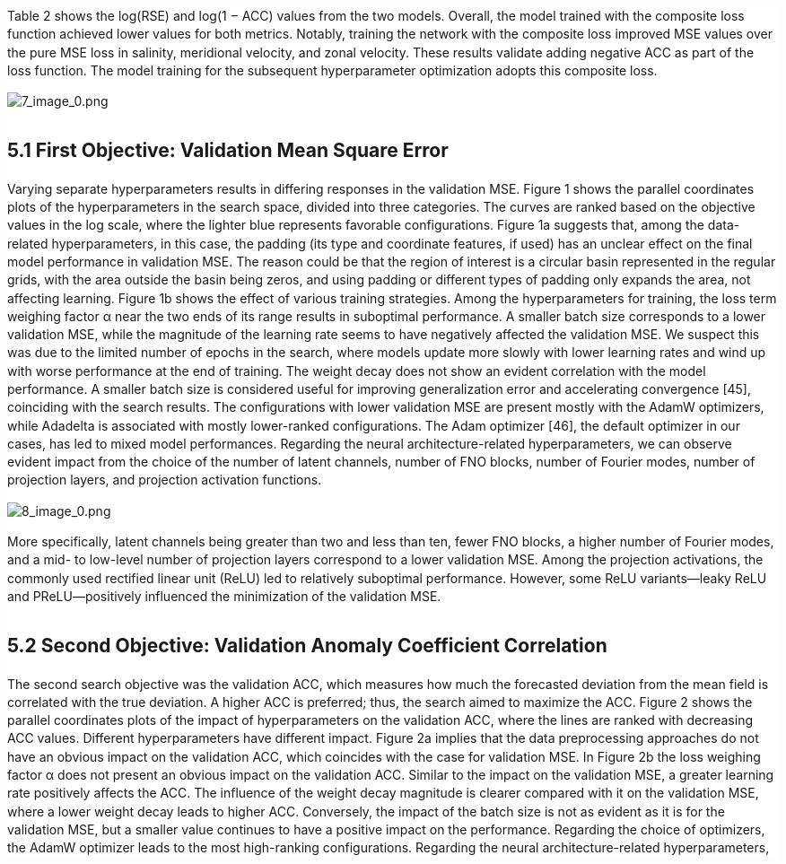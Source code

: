 Table 2 shows the log(RSE) and log(1 − ACC) values from the two models. Overall, the model trained with the composite loss function achieved lower values for both metrics. Notably, training the network with the composite loss improved MSE values over the pure MSE loss in salinity, meridional velocity, and zonal velocity. These results validate adding negative ACC as part of the loss function. The model training for the subsequent hyperparameter optimization adopts this composite loss.

![7_image_0.png](7_image_0.png) 

## 5.1 First Objective: Validation Mean Square Error

Varying separate hyperparameters results in differing responses in the validation MSE. Figure 1 shows the parallel coordinates plots of the hyperparameters in the search space, divided into three categories. The curves are ranked based on the objective values in the log scale, where the lighter blue represents favorable configurations. Figure 1a suggests that, among the data-related hyperparameters, in this case, the padding (its type and coordinate features, if used) has an unclear effect on the final model performance in validation MSE. The reason could be that the region of interest is a circular basin represented in the regular grids, with the area outside the basin being zeros, and using padding or different types of padding only expands the area, not affecting learning. Figure 1b shows the effect of various training strategies. Among the hyperparameters for training, the loss term weighing factor α near the two ends of its range results in suboptimal performance. A smaller batch size corresponds to a lower validation MSE,
while the magnitude of the learning rate seems to have negatively affected the validation MSE. We suspect this was due to the limited number of epochs in the search, where models update more slowly with lower learning rates and wind up with worse performance at the end of training. The weight decay does not show an evident correlation with the model performance. A smaller batch size is considered useful for improving generalization error and accelerating convergence [45], coinciding with the search results. The configurations with lower validation MSE are present mostly with the AdamW optimizers, while Adadelta is associated with mostly lower-ranked configurations. The Adam optimizer [46], the default optimizer in our cases, has led to mixed model performances. Regarding the neural architecture-related hyperparameters, we can observe evident impact from the choice of the number of latent channels, number of FNO blocks, number of Fourier modes, number of projection layers, and projection activation functions.

![8_image_0.png](8_image_0.png) 

More specifically, latent channels being greater than two and less than ten, fewer FNO blocks, a higher number of Fourier modes, and a mid- to low-level number of projection layers correspond to a lower validation MSE. Among the projection activations, the commonly used rectified linear unit (ReLU) led to relatively suboptimal performance. However, some ReLU variants—leaky ReLU and PReLU—positively influenced the minimization of the validation MSE.

## 5.2 Second Objective: Validation Anomaly Coefficient Correlation

The second search objective was the validation ACC, which measures how much the forecasted deviation from the mean field is correlated with the true deviation. A higher ACC is preferred; thus, the search aimed to maximize the ACC. Figure 2 shows the parallel coordinates plots of the impact of hyperparameters on the validation ACC, where the lines are ranked with decreasing ACC values. Different hyperparameters have different impact. Figure 2a implies that the data preprocessing approaches do not have an obvious impact on the validation ACC, which coincides with the case for validation MSE. In Figure 2b the loss weighing factor α does not present an obvious impact on the validation ACC. Similar to the impact on the validation MSE, a greater learning rate positively affects the ACC. The influence of the weight decay magnitude is clearer compared with it on the validation MSE, where a lower weight decay leads to higher ACC. Conversely, the impact of the batch size is not as evident as it is for the validation MSE, but a smaller value continues to have a positive impact on the performance. Regarding the choice of optimizers, the AdamW optimizer leads to the most high-ranking configurations. Regarding the neural architecture-related hyperparameters,
